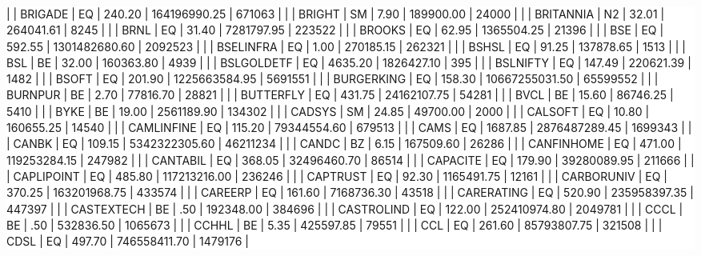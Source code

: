 |  | BRIGADE | EQ | 240.20 | 164196990.25 | 671063 |
|  | BRIGHT | SM | 7.90 | 189900.00 | 24000 |
|  | BRITANNIA | N2 | 32.01 | 264041.61 | 8245 |
|  | BRNL | EQ | 31.40 | 7281797.95 | 223522 |
|  | BROOKS | EQ | 62.95 | 1365504.25 | 21396 |
|  | BSE | EQ | 592.55 | 1301482680.60 | 2092523 |
|  | BSELINFRA | EQ | 1.00 | 270185.15 | 262321 |
|  | BSHSL | EQ | 91.25 | 137878.65 | 1513 |
|  | BSL | BE | 32.00 | 160363.80 | 4939 |
|  | BSLGOLDETF | EQ | 4635.20 | 1826427.10 | 395 |
|  | BSLNIFTY | EQ | 147.49 | 220621.39 | 1482 |
|  | BSOFT | EQ | 201.90 | 1225663584.95 | 5691551 |
|  | BURGERKING | EQ | 158.30 | 10667255031.50 | 65599552 |
|  | BURNPUR | BE | 2.70 | 77816.70 | 28821 |
|  | BUTTERFLY | EQ | 431.75 | 24162107.75 | 54281 |
|  | BVCL | BE | 15.60 | 86746.25 | 5410 |
|  | BYKE | BE | 19.00 | 2561189.90 | 134302 |
|  | CADSYS | SM | 24.85 | 49700.00 | 2000 |
|  | CALSOFT | EQ | 10.80 | 160655.25 | 14540 |
|  | CAMLINFINE | EQ | 115.20 | 79344554.60 | 679513 |
|  | CAMS | EQ | 1687.85 | 2876487289.45 | 1699343 |
|  | CANBK | EQ | 109.15 | 5342322305.60 | 46211234 |
|  | CANDC | BZ | 6.15 | 167509.60 | 26286 |
|  | CANFINHOME | EQ | 471.00 | 119253284.15 | 247982 |
|  | CANTABIL | EQ | 368.05 | 32496460.70 | 86514 |
|  | CAPACITE | EQ | 179.90 | 39280089.95 | 211666 |
|  | CAPLIPOINT | EQ | 485.80 | 117213216.00 | 236246 |
|  | CAPTRUST | EQ | 92.30 | 1165491.75 | 12161 |
|  | CARBORUNIV | EQ | 370.25 | 163201968.75 | 433574 |
|  | CAREERP | EQ | 161.60 | 7168736.30 | 43518 |
|  | CARERATING | EQ | 520.90 | 235958397.35 | 447397 |
|  | CASTEXTECH | BE | .50 | 192348.00 | 384696 |
|  | CASTROLIND | EQ | 122.00 | 252410974.80 | 2049781 |
|  | CCCL | BE | .50 | 532836.50 | 1065673 |
|  | CCHHL | BE | 5.35 | 425597.85 | 79551 |
|  | CCL | EQ | 261.60 | 85793807.75 | 321508 |
|  | CDSL | EQ | 497.70 | 746558411.70 | 1479176 |